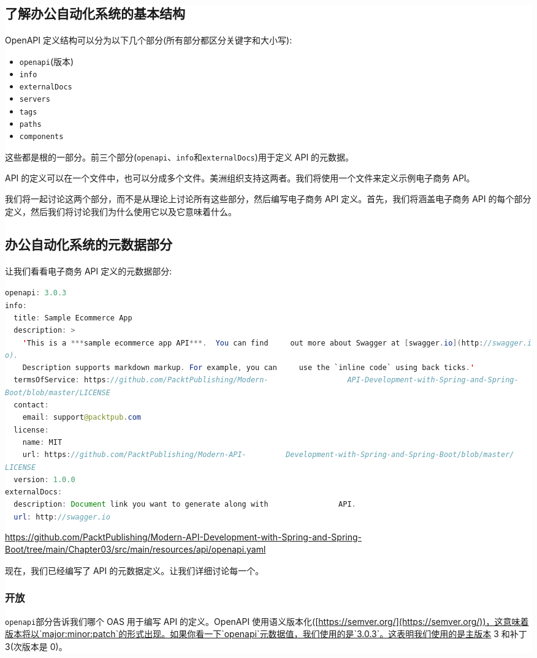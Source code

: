 ## 了解办公自动化系统的基本结构

OpenAPI 定义结构可以分为以下几个部分(所有部分都区分关键字和大小写):

*   `openapi`(版本)
*   `info`
*   `externalDocs`
*   `servers`
*   `tags`
*   `paths`
*   `components`

这些都是根的一部分。前三个部分(`openapi`、`info`和`externalDocs`)用于定义 API 的元数据。

API 的定义可以在一个文件中，也可以分成多个文件。美洲组织支持这两者。我们将使用一个文件来定义示例电子商务 API。

我们将一起讨论这两个部分，而不是从理论上讨论所有这些部分，然后编写电子商务 API 定义。首先，我们将涵盖电子商务 API 的每个部分定义，然后我们将讨论我们为什么使用它以及它意味着什么。

## 办公自动化系统的元数据部分

让我们看看电子商务 API 定义的元数据部分:

```java
openapi: 3.0.3
info:
  title: Sample Ecommerce App
  description: >
    'This is a ***sample ecommerce app API***.  You can find     out more about Swagger at [swagger.io](http://swagger.io). 
    Description supports markdown markup. For example, you can     use the `inline code` using back ticks.' 
  termsOfService: https://github.com/PacktPublishing/Modern-                  API-Development-with-Spring-and-Spring-                  Boot/blob/master/LICENSE
  contact:
    email: support@packtpub.com
  license:
    name: MIT
    url: https://github.com/PacktPublishing/Modern-API-         Development-with-Spring-and-Spring-Boot/blob/master/         LICENSE
  version: 1.0.0
externalDocs:
  description: Document link you want to generate along with                API.
  url: http://swagger.io
```

https://github.com/PacktPublishing/Modern-API-Development-with-Spring-and-Spring-Boot/tree/main/Chapter03/src/main/resources/api/openapi.yaml

现在，我们已经编写了 API 的元数据定义。让我们详细讨论每一个。

### 开放

`openapi`部分告诉我们哪个 OAS 用于编写 API 的定义。OpenAPI 使用语义版本化([https://semver.org/](https://semver.org/))，这意味着版本将以`major:minor:patch`的形式出现。如果你看一下`openapi`元数据值，我们使用的是`3.0.3`。这表明我们使用的是主版本 3 和补丁 3(次版本是 0)。
